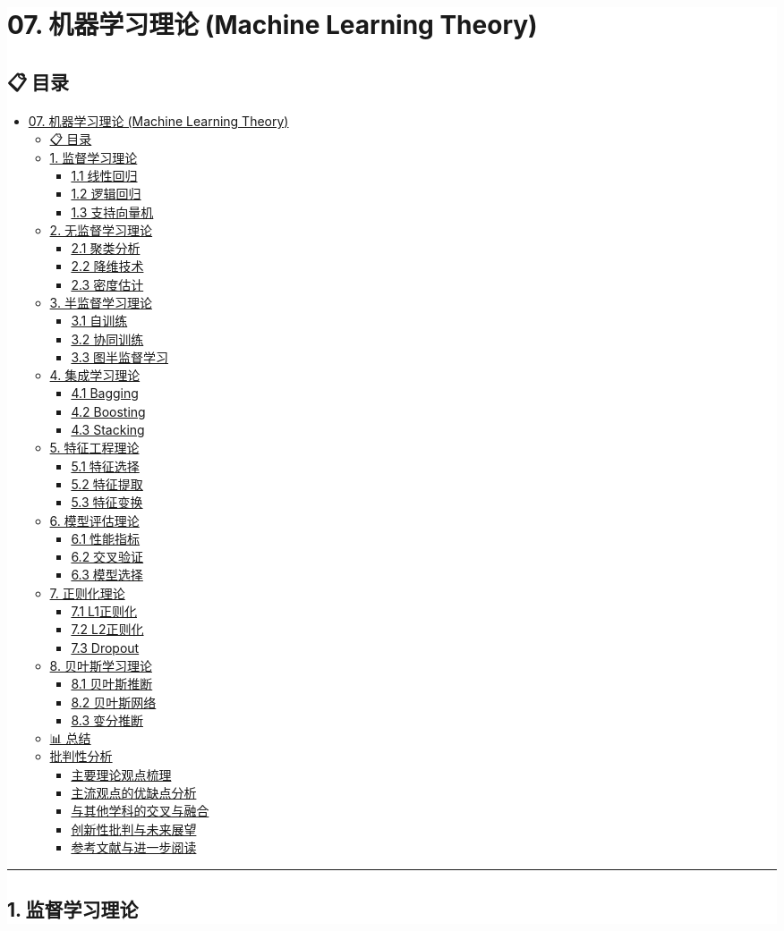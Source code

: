# 07. 机器学习理论 (Machine Learning Theory)

## 📋 目录

- [07. 机器学习理论 (Machine Learning Theory)](#07-机器学习理论-machine-learning-theory)
  - [📋 目录](#-目录)
  - [1. 监督学习理论](#1-监督学习理论)
    - [1.1 线性回归](#11-线性回归)
    - [1.2 逻辑回归](#12-逻辑回归)
    - [1.3 支持向量机](#13-支持向量机)
  - [2. 无监督学习理论](#2-无监督学习理论)
    - [2.1 聚类分析](#21-聚类分析)
    - [2.2 降维技术](#22-降维技术)
    - [2.3 密度估计](#23-密度估计)
  - [3. 半监督学习理论](#3-半监督学习理论)
    - [3.1 自训练](#31-自训练)
    - [3.2 协同训练](#32-协同训练)
    - [3.3 图半监督学习](#33-图半监督学习)
  - [4. 集成学习理论](#4-集成学习理论)
    - [4.1 Bagging](#41-bagging)
    - [4.2 Boosting](#42-boosting)
    - [4.3 Stacking](#43-stacking)
  - [5. 特征工程理论](#5-特征工程理论)
    - [5.1 特征选择](#51-特征选择)
    - [5.2 特征提取](#52-特征提取)
    - [5.3 特征变换](#53-特征变换)
  - [6. 模型评估理论](#6-模型评估理论)
    - [6.1 性能指标](#61-性能指标)
    - [6.2 交叉验证](#62-交叉验证)
    - [6.3 模型选择](#63-模型选择)
  - [7. 正则化理论](#7-正则化理论)
    - [7.1 L1正则化](#71-l1正则化)
    - [7.2 L2正则化](#72-l2正则化)
    - [7.3 Dropout](#73-dropout)
  - [8. 贝叶斯学习理论](#8-贝叶斯学习理论)
    - [8.1 贝叶斯推断](#81-贝叶斯推断)
    - [8.2 贝叶斯网络](#82-贝叶斯网络)
    - [8.3 变分推断](#83-变分推断)
  - [📊 总结](#-总结)
  - [批判性分析](#批判性分析)
    - [主要理论观点梳理](#主要理论观点梳理)
    - [主流观点的优缺点分析](#主流观点的优缺点分析)
    - [与其他学科的交叉与融合](#与其他学科的交叉与融合)
    - [创新性批判与未来展望](#创新性批判与未来展望)
    - [参考文献与进一步阅读](#参考文献与进一步阅读)

---

## 1. 监督学习理论
